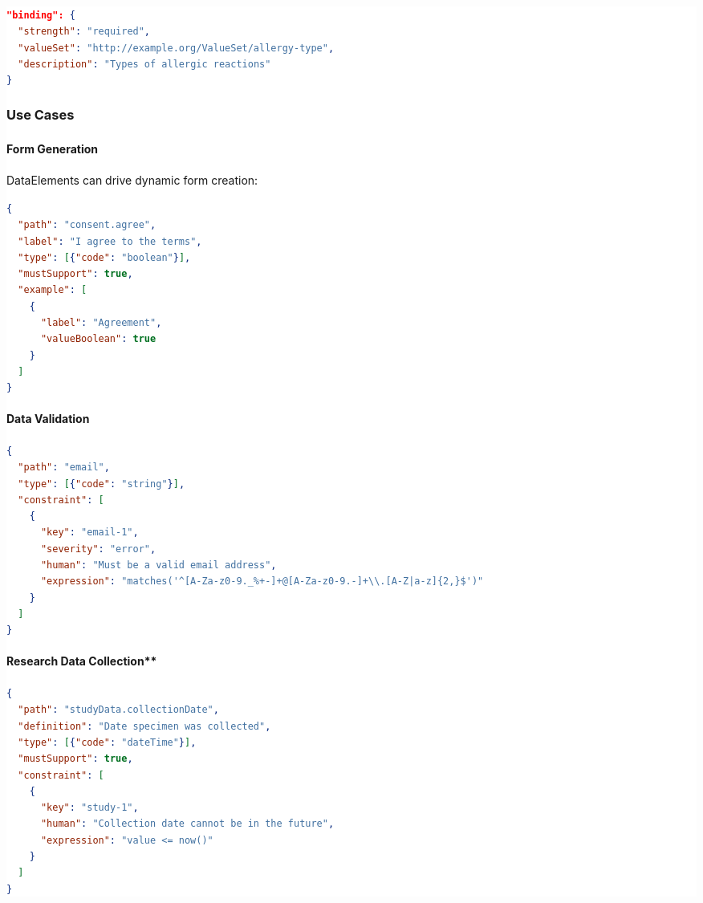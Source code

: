 ```json
"binding": {
  "strength": "required",
  "valueSet": "http://example.org/ValueSet/allergy-type",
  "description": "Types of allergic reactions"
}
```

### Use Cases

#### Form Generation

DataElements can drive dynamic form creation:

```json
{
  "path": "consent.agree",
  "label": "I agree to the terms",
  "type": [{"code": "boolean"}],
  "mustSupport": true,
  "example": [
    {
      "label": "Agreement",
      "valueBoolean": true
    }
  ]
}
```

#### Data Validation

```json
{
  "path": "email",
  "type": [{"code": "string"}],
  "constraint": [
    {
      "key": "email-1",
      "severity": "error",
      "human": "Must be a valid email address",
      "expression": "matches('^[A-Za-z0-9._%+-]+@[A-Za-z0-9.-]+\\.[A-Z|a-z]{2,}$')"
    }
  ]
}
```

#### Research Data Collection**

```json
{
  "path": "studyData.collectionDate",
  "definition": "Date specimen was collected",
  "type": [{"code": "dateTime"}],
  "mustSupport": true,
  "constraint": [
    {
      "key": "study-1",
      "human": "Collection date cannot be in the future",
      "expression": "value <= now()"
    }
  ]
}
```
